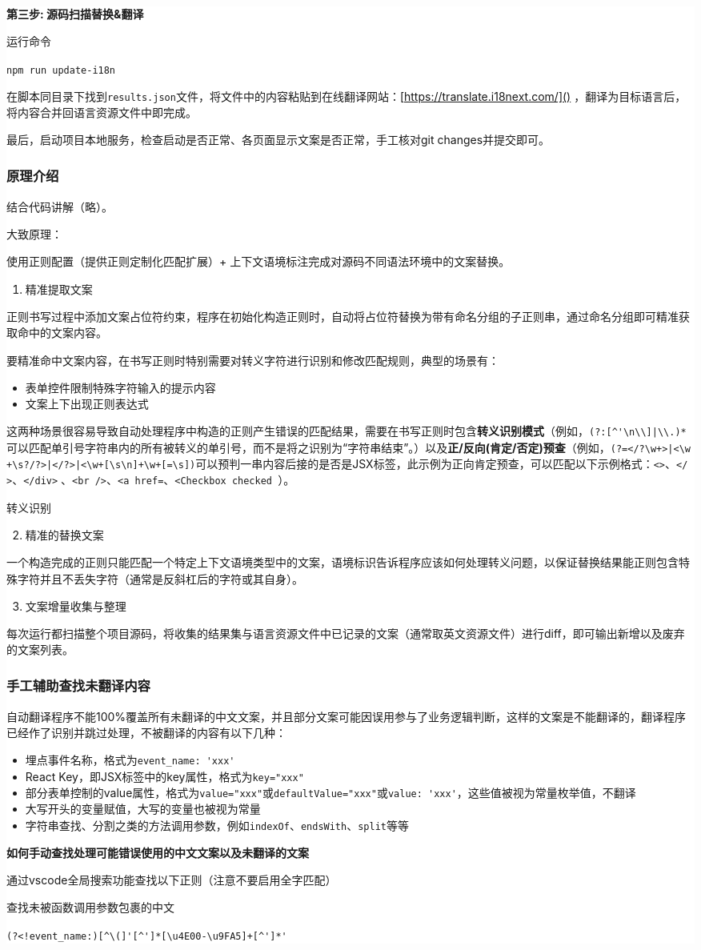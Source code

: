 **第三步: 源码扫描替换&翻译**

<span id="step3">运行命令</span>
```
npm run update-i18n
```

在脚本同目录下找到`results.json`文件，将文件中的内容粘贴到在线翻译网站：[https://translate.i18next.com/]() ，翻译为目标语言后，将内容合并回语言资源文件中即完成。

最后，启动项目本地服务，检查启动是否正常、各页面显示文案是否正常，手工核对git changes并提交即可。


### 原理介绍

结合代码讲解（略）。

大致原理：

使用正则配置（提供正则定制化匹配扩展）+ 上下文语境标注完成对源码不同语法环境中的文案替换。

1. 精准提取文案

正则书写过程中添加文案占位符约束，程序在初始化构造正则时，自动将占位符替换为带有命名分组的子正则串，通过命名分组即可精准获取命中的文案内容。

要精准命中文案内容，在书写正则时特别需要对转义字符进行识别和修改匹配规则，典型的场景有：

* 表单控件限制特殊字符输入的提示内容
* 文案上下出现正则表达式

这两种场景很容易导致自动处理程序中构造的正则产生错误的匹配结果，需要在书写正则时包含**转义识别模式**（例如，`(?:[^'\n\\]|\\.)*`可以匹配单引号字符串内的所有被转义的单引号，而不是将之识别为“字符串结束”。）以及**正/反向(肯定/否定)预查**（例如，`(?=</?\w+>|<\w+\s?/?>|</?>|<\w+[\s\n]+\w+[=\s])`可以预判一串内容后接的是否是JSX标签，此示例为正向肯定预查，可以匹配以下示例格式：`<>`、`</>`、`</div>` 、`<br />`、`<a href=`、`<Checkbox checked `）。

转义识别

2. 精准的替换文案

一个构造完成的正则只能匹配一个特定上下文语境类型中的文案，语境标识告诉程序应该如何处理转义问题，以保证替换结果能正则包含特殊字符并且不丢失字符（通常是反斜杠后的字符或其自身）。

3. 文案增量收集与整理

每次运行都扫描整个项目源码，将收集的结果集与语言资源文件中已记录的文案（通常取英文资源文件）进行diff，即可输出新增以及废弃的文案列表。


### 手工辅助查找未翻译内容

自动翻译程序不能100%覆盖所有未翻译的中文文案，并且部分文案可能因误用参与了业务逻辑判断，这样的文案是不能翻译的，翻译程序已经作了识别并跳过处理，不被翻译的内容有以下几种：

+ 埋点事件名称，格式为`event_name: 'xxx'`
+ React Key，即JSX标签中的key属性，格式为`key="xxx"`
+ 部分表单控制的value属性，格式为`value="xxx"`或`defaultValue="xxx"`或`value: 'xxx'`，这些值被视为常量枚举值，不翻译
+ 大写开头的变量赋值，大写的变量也被视为常量
+ 字符串查找、分割之类的方法调用参数，例如`indexOf`、`endsWith`、`split`等等

**如何手动查找处理可能错误使用的中文文案以及未翻译的文案**

通过vscode全局搜索功能查找以下正则（注意不要启用全字匹配）

查找未被函数调用参数包裹的中文
```
(?<!event_name:)[^\(]'[^']*[\u4E00-\u9FA5]+[^']*'
```
